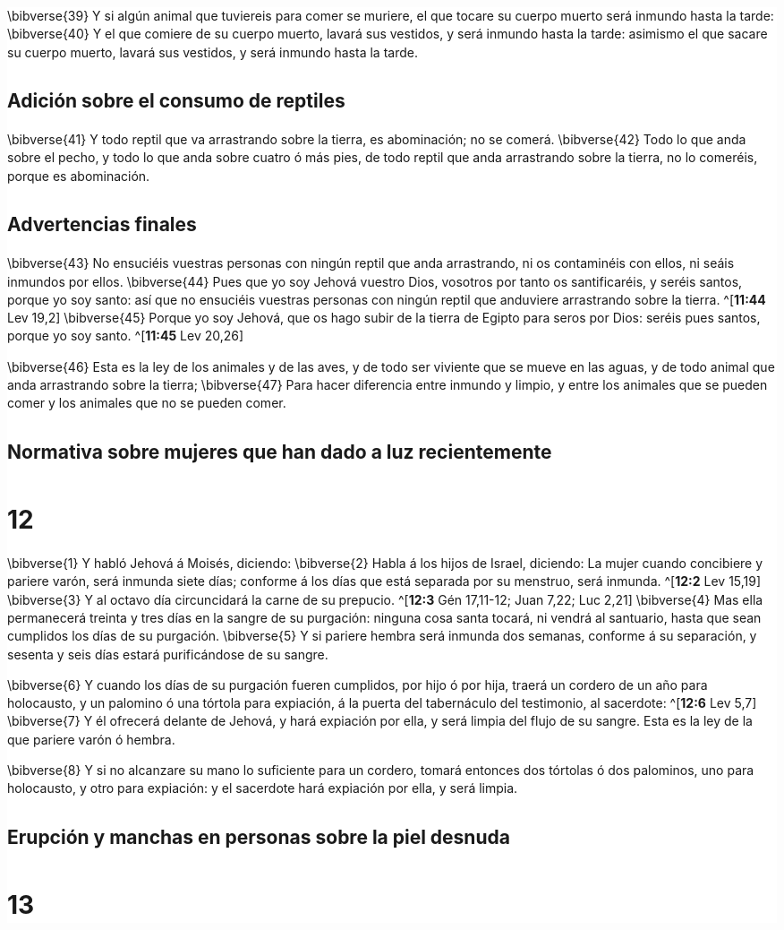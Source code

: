 \bibverse{39} Y si algún animal que tuviereis para comer se muriere, el que tocare su cuerpo muerto será inmundo hasta la tarde: \bibverse{40} Y el que comiere de su cuerpo muerto, lavará sus vestidos, y será inmundo hasta la tarde: asimismo el que sacare su cuerpo muerto, lavará sus vestidos, y será inmundo hasta la tarde. 

## Adición sobre el consumo de reptiles
\bibverse{41} Y todo reptil que va arrastrando sobre la tierra, es abominación; no se comerá. \bibverse{42} Todo lo que anda sobre el pecho, y todo lo que anda sobre cuatro ó más pies, de todo reptil que anda arrastrando sobre la tierra, no lo comeréis, porque es abominación. 

## Advertencias finales
\bibverse{43} No ensuciéis vuestras personas con ningún reptil que anda arrastrando, ni os contaminéis con ellos, ni seáis inmundos por ellos. \bibverse{44} Pues que yo soy Jehová vuestro Dios, vosotros por tanto os santificaréis, y seréis santos, porque yo soy santo: así que no ensuciéis vuestras personas con ningún reptil que anduviere arrastrando sobre la tierra. ^[**11:44** Lev 19,2] \bibverse{45} Porque yo soy Jehová, que os hago subir de la tierra de Egipto para seros por Dios: seréis pues santos, porque yo soy santo. ^[**11:45** Lev 20,26] 
 

\bibverse{46} Esta es la ley de los animales y de las aves, y de todo ser viviente que se mueve en las aguas, y de todo animal que anda arrastrando sobre la tierra; \bibverse{47} Para hacer diferencia entre inmundo y limpio, y entre los animales que se pueden comer y los animales que no se pueden comer. 

## Normativa sobre mujeres que han dado a luz recientemente
# 12 
\bibverse{1} Y habló Jehová á Moisés, diciendo: \bibverse{2} Habla á los hijos de Israel, diciendo: La mujer cuando concibiere y pariere varón, será inmunda siete días; conforme á los días que está separada por su menstruo, será inmunda. ^[**12:2** Lev 15,19] \bibverse{3} Y al octavo día circuncidará la carne de su prepucio. ^[**12:3** Gén 17,11-12; Juan 7,22; Luc 2,21] \bibverse{4} Mas ella permanecerá treinta y tres días en la sangre de su purgación: ninguna cosa santa tocará, ni vendrá al santuario, hasta que sean cumplidos los días de su purgación. \bibverse{5} Y si pariere hembra será inmunda dos semanas, conforme á su separación, y sesenta y seis días estará purificándose de su sangre. 
 

\bibverse{6} Y cuando los días de su purgación fueren cumplidos, por hijo ó por hija, traerá un cordero de un año para holocausto, y un palomino ó una tórtola para expiación, á la puerta del tabernáculo del testimonio, al sacerdote: ^[**12:6** Lev 5,7] \bibverse{7} Y él ofrecerá delante de Jehová, y hará expiación por ella, y será limpia del flujo de su sangre. Esta es la ley de la que pariere varón ó hembra. 


\bibverse{8} Y si no alcanzare su mano lo suficiente para un cordero, tomará entonces dos tórtolas ó dos palominos, uno para holocausto, y otro para expiación: y el sacerdote hará expiación por ella, y será limpia. 

## Erupción y manchas en personas sobre la piel desnuda
# 13 